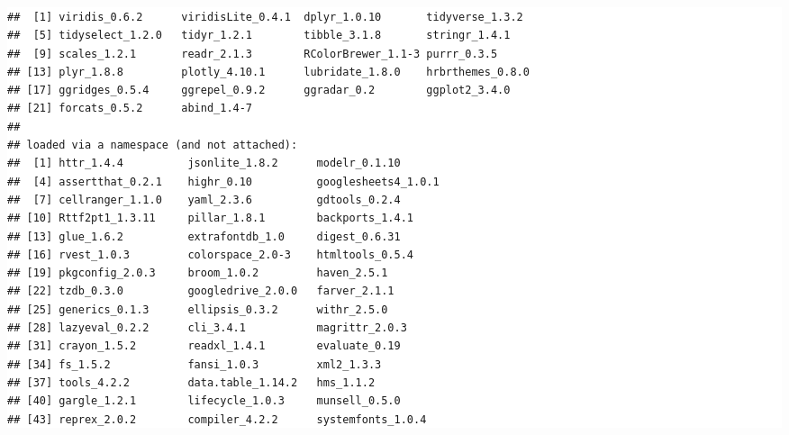     ##  [1] viridis_0.6.2      viridisLite_0.4.1  dplyr_1.0.10       tidyverse_1.3.2   
    ##  [5] tidyselect_1.2.0   tidyr_1.2.1        tibble_3.1.8       stringr_1.4.1     
    ##  [9] scales_1.2.1       readr_2.1.3        RColorBrewer_1.1-3 purrr_0.3.5       
    ## [13] plyr_1.8.8         plotly_4.10.1      lubridate_1.8.0    hrbrthemes_0.8.0  
    ## [17] ggridges_0.5.4     ggrepel_0.9.2      ggradar_0.2        ggplot2_3.4.0     
    ## [21] forcats_0.5.2      abind_1.4-7       
    ## 
    ## loaded via a namespace (and not attached):
    ##  [1] httr_1.4.4          jsonlite_1.8.2      modelr_0.1.10      
    ##  [4] assertthat_0.2.1    highr_0.10          googlesheets4_1.0.1
    ##  [7] cellranger_1.1.0    yaml_2.3.6          gdtools_0.2.4      
    ## [10] Rttf2pt1_1.3.11     pillar_1.8.1        backports_1.4.1    
    ## [13] glue_1.6.2          extrafontdb_1.0     digest_0.6.31      
    ## [16] rvest_1.0.3         colorspace_2.0-3    htmltools_0.5.4    
    ## [19] pkgconfig_2.0.3     broom_1.0.2         haven_2.5.1        
    ## [22] tzdb_0.3.0          googledrive_2.0.0   farver_2.1.1       
    ## [25] generics_0.1.3      ellipsis_0.3.2      withr_2.5.0        
    ## [28] lazyeval_0.2.2      cli_3.4.1           magrittr_2.0.3     
    ## [31] crayon_1.5.2        readxl_1.4.1        evaluate_0.19      
    ## [34] fs_1.5.2            fansi_1.0.3         xml2_1.3.3         
    ## [37] tools_4.2.2         data.table_1.14.2   hms_1.1.2          
    ## [40] gargle_1.2.1        lifecycle_1.0.3     munsell_0.5.0      
    ## [43] reprex_2.0.2        compiler_4.2.2      systemfonts_1.0.4  